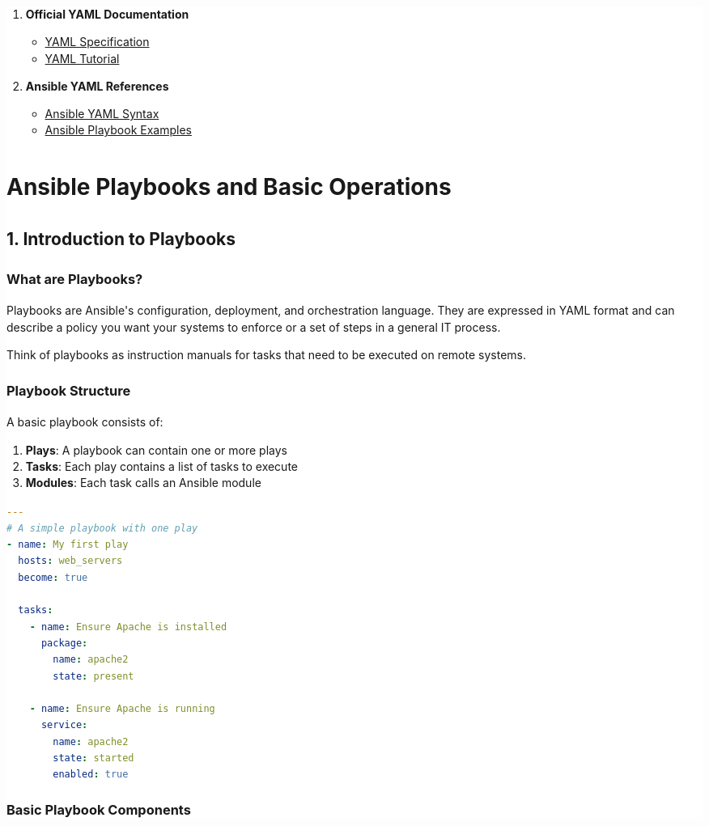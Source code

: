 1. **Official YAML Documentation**

   - [YAML Specification](https://yaml.org/spec/1.2/spec.html)
   - [YAML Tutorial](https://yaml.org/start.html)

2. **Ansible YAML References**
   - [Ansible YAML Syntax](https://docs.ansible.com/ansible/latest/reference_appendices/YAMLSyntax.html)
   - [Ansible Playbook Examples](https://docs.ansible.com/ansible/latest/playbook_guide/playbooks_intro.html)

# Ansible Playbooks and Basic Operations

## 1. Introduction to Playbooks

### What are Playbooks?

Playbooks are Ansible's configuration, deployment, and orchestration language. They are expressed in YAML format and can describe a policy you want your systems to enforce or a set of steps in a general IT process.

Think of playbooks as instruction manuals for tasks that need to be executed on remote systems.

### Playbook Structure

A basic playbook consists of:

1. **Plays**: A playbook can contain one or more plays
2. **Tasks**: Each play contains a list of tasks to execute
3. **Modules**: Each task calls an Ansible module

```yaml
---
# A simple playbook with one play
- name: My first play
  hosts: web_servers
  become: true

  tasks:
    - name: Ensure Apache is installed
      package:
        name: apache2
        state: present

    - name: Ensure Apache is running
      service:
        name: apache2
        state: started
        enabled: true
```

### Basic Playbook Components
